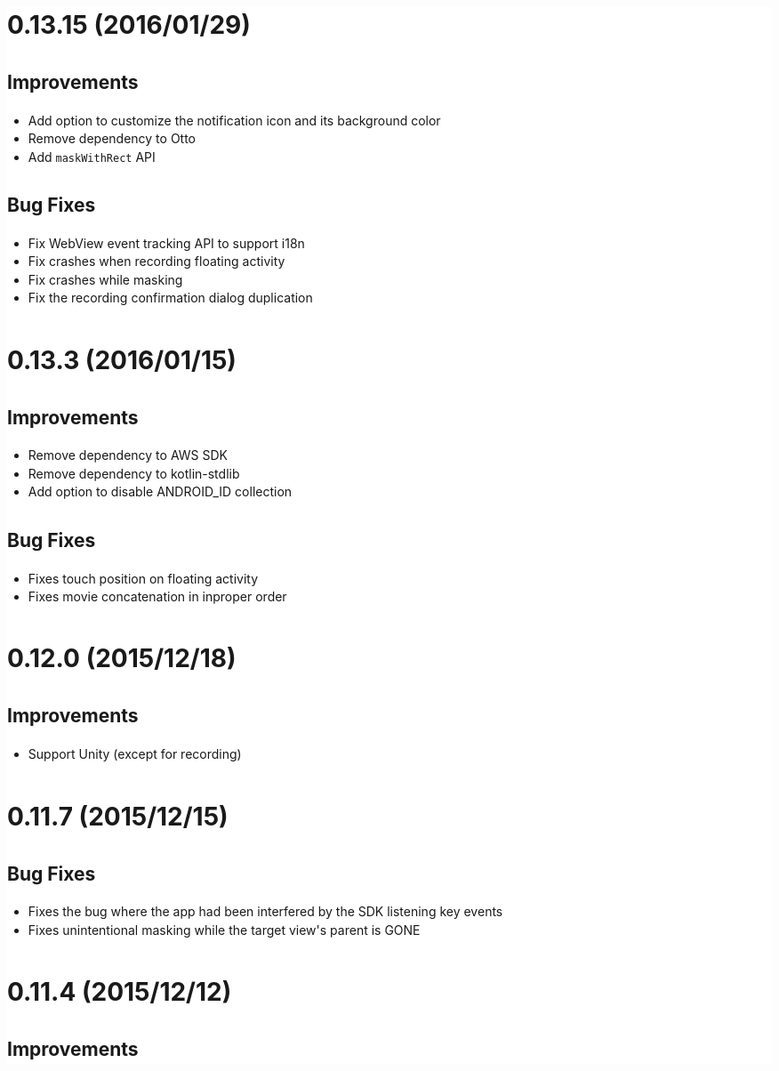 # 0.13.15 (2016/01/29)

## Improvements

- Add option to customize the notification icon and its background color
- Remove dependency to Otto
- Add `maskWithRect` API

## Bug Fixes

- Fix WebView event tracking API to support i18n
- Fix crashes when recording floating activity
- Fix crashes while masking
- Fix the recording confirmation dialog duplication

# 0.13.3 (2016/01/15)

## Improvements

- Remove dependency to AWS SDK
- Remove dependency to kotlin-stdlib
- Add option to disable ANDROID_ID collection

## Bug Fixes

- Fixes touch position on floating activity
- Fixes movie concatenation in inproper order

# 0.12.0 (2015/12/18)

## Improvements

- Support Unity (except for recording)

# 0.11.7 (2015/12/15)

## Bug Fixes

- Fixes the bug where the app had been interfered by the SDK listening key events
- Fixes unintentional masking while the target view's parent is GONE

# 0.11.4 (2015/12/12)

## Improvements
